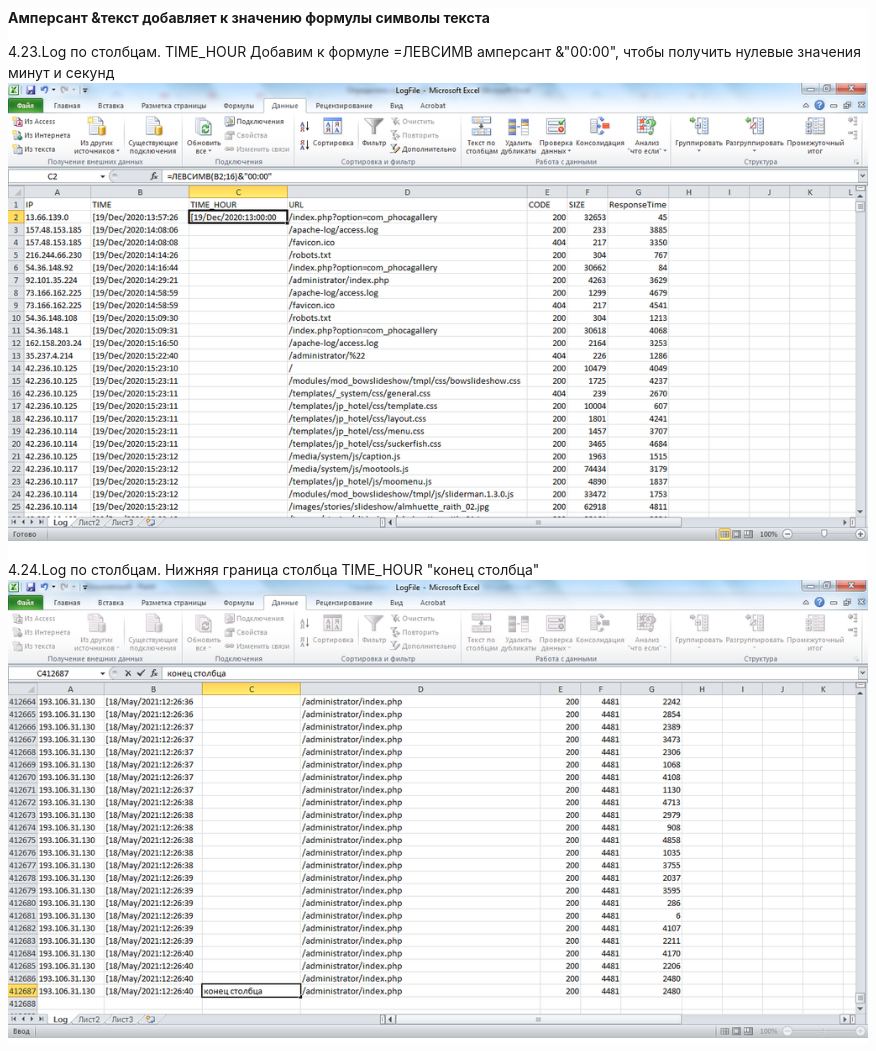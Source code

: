 <b>Амперсант &текст добавляет к значению формулы символы текста</b>

4.23.Log по столбцам. TIME_HOUR Добавим к формуле =ЛЕВСИМВ амперсант &"00:00", чтобы получить нулевые значения минут и секунд
![4.23.Log по столбцам - TIME_HOUR ЛЕВСИМВ 00 00](Profile_Results/4.23.LogПоСтолбцам.TimeHour.ЛЕВСИМВ.00-00.png?raw=true "4.23.Log по столбцам - TIME_HOUR ЛЕВСИМВ 00 00")

4.24.Log по столбцам. Нижняя граница столбца TIME_HOUR "конец столбца"
![4.24.Log по столбцам - TIME_HOUR конец столбца](Profile_Results/4.24.LogПоСтолбцам.TimeHour-КонецСтолбца.png?raw=true "4.24.Log по столбцам - TIME_HOUR конец столбца")
